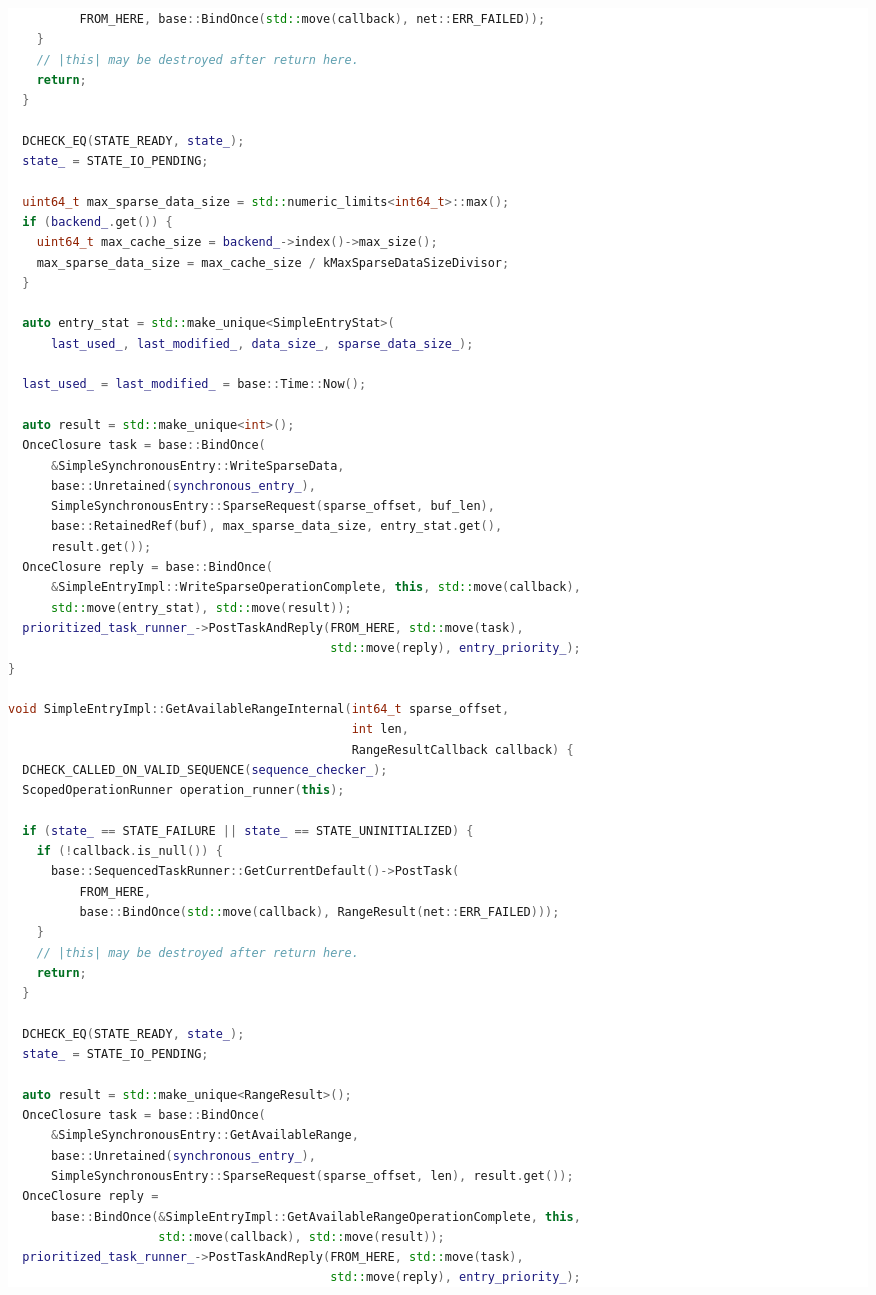 ```cpp
          FROM_HERE, base::BindOnce(std::move(callback), net::ERR_FAILED));
    }
    // |this| may be destroyed after return here.
    return;
  }

  DCHECK_EQ(STATE_READY, state_);
  state_ = STATE_IO_PENDING;

  uint64_t max_sparse_data_size = std::numeric_limits<int64_t>::max();
  if (backend_.get()) {
    uint64_t max_cache_size = backend_->index()->max_size();
    max_sparse_data_size = max_cache_size / kMaxSparseDataSizeDivisor;
  }

  auto entry_stat = std::make_unique<SimpleEntryStat>(
      last_used_, last_modified_, data_size_, sparse_data_size_);

  last_used_ = last_modified_ = base::Time::Now();

  auto result = std::make_unique<int>();
  OnceClosure task = base::BindOnce(
      &SimpleSynchronousEntry::WriteSparseData,
      base::Unretained(synchronous_entry_),
      SimpleSynchronousEntry::SparseRequest(sparse_offset, buf_len),
      base::RetainedRef(buf), max_sparse_data_size, entry_stat.get(),
      result.get());
  OnceClosure reply = base::BindOnce(
      &SimpleEntryImpl::WriteSparseOperationComplete, this, std::move(callback),
      std::move(entry_stat), std::move(result));
  prioritized_task_runner_->PostTaskAndReply(FROM_HERE, std::move(task),
                                             std::move(reply), entry_priority_);
}

void SimpleEntryImpl::GetAvailableRangeInternal(int64_t sparse_offset,
                                                int len,
                                                RangeResultCallback callback) {
  DCHECK_CALLED_ON_VALID_SEQUENCE(sequence_checker_);
  ScopedOperationRunner operation_runner(this);

  if (state_ == STATE_FAILURE || state_ == STATE_UNINITIALIZED) {
    if (!callback.is_null()) {
      base::SequencedTaskRunner::GetCurrentDefault()->PostTask(
          FROM_HERE,
          base::BindOnce(std::move(callback), RangeResult(net::ERR_FAILED)));
    }
    // |this| may be destroyed after return here.
    return;
  }

  DCHECK_EQ(STATE_READY, state_);
  state_ = STATE_IO_PENDING;

  auto result = std::make_unique<RangeResult>();
  OnceClosure task = base::BindOnce(
      &SimpleSynchronousEntry::GetAvailableRange,
      base::Unretained(synchronous_entry_),
      SimpleSynchronousEntry::SparseRequest(sparse_offset, len), result.get());
  OnceClosure reply =
      base::BindOnce(&SimpleEntryImpl::GetAvailableRangeOperationComplete, this,
                     std::move(callback), std::move(result));
  prioritized_task_runner_->PostTaskAndReply(FROM_HERE, std::move(task),
                                             std::move(reply), entry_priority_);
```